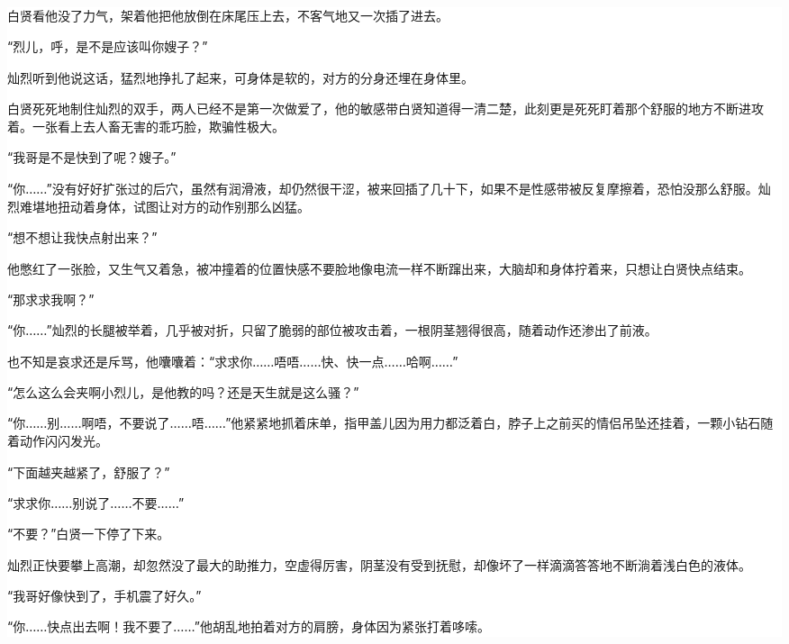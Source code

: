 

白贤看他没了力气，架着他把他放倒在床尾压上去，不客气地又一次插了进去。

 

“烈儿，呼，是不是应该叫你嫂子？”

 

灿烈听到他说这话，猛烈地挣扎了起来，可身体是软的，对方的分身还埋在身体里。

 

白贤死死地制住灿烈的双手，两人已经不是第一次做爱了，他的敏感带白贤知道得一清二楚，此刻更是死死盯着那个舒服的地方不断进攻着。一张看上去人畜无害的乖巧脸，欺骗性极大。

 

“我哥是不是快到了呢？嫂子。”

 

“你……”没有好好扩张过的后穴，虽然有润滑液，却仍然很干涩，被来回插了几十下，如果不是性感带被反复摩擦着，恐怕没那么舒服。灿烈难堪地扭动着身体，试图让对方的动作别那么凶猛。

 

“想不想让我快点射出来？”

 

他憋红了一张脸，又生气又着急，被冲撞着的位置快感不要脸地像电流一样不断蹿出来，大脑却和身体拧着来，只想让白贤快点结束。

 

“那求求我啊？”

 

“你……”灿烈的长腿被举着，几乎被对折，只留了脆弱的部位被攻击着，一根阴茎翘得很高，随着动作还渗出了前液。

 

也不知是哀求还是斥骂，他囔囔着：“求求你……唔唔……快、快一点……哈啊……”

 

“怎么这么会夹啊小烈儿，是他教的吗？还是天生就是这么骚？”

 

“你……别……啊唔，不要说了……唔……”他紧紧地抓着床单，指甲盖儿因为用力都泛着白，脖子上之前买的情侣吊坠还挂着，一颗小钻石随着动作闪闪发光。

 

“下面越夹越紧了，舒服了？”

 

“求求你……别说了……不要……”

 

“不要？”白贤一下停了下来。

 

灿烈正快要攀上高潮，却忽然没了最大的助推力，空虚得厉害，阴茎没有受到抚慰，却像坏了一样滴滴答答地不断淌着浅白色的液体。

 

“我哥好像快到了，手机震了好久。”

 

“你……快点出去啊！我不要了……”他胡乱地拍着对方的肩膀，身体因为紧张打着哆嗦。

 